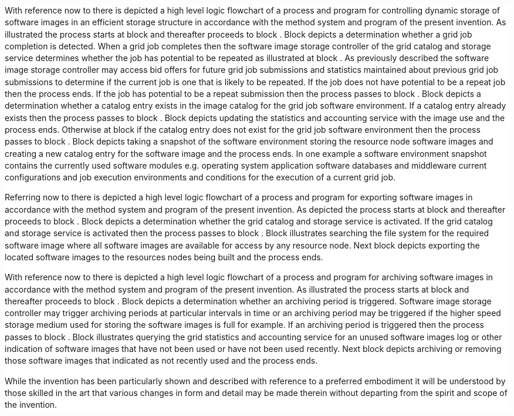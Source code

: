 With reference now to there is depicted a high level logic flowchart of a process and program for controlling dynamic storage of software images in an efficient storage structure in accordance with the method system and program of the present invention. As illustrated the process starts at block and thereafter proceeds to block . Block depicts a determination whether a grid job completion is detected. When a grid job completes then the software image storage controller of the grid catalog and storage service determines whether the job has potential to be repeated as illustrated at block . As previously described the software image storage controller may access bid offers for future grid job submissions and statistics maintained about previous grid job submissions to determine if the current job is one that is likely to be repeated. If the job does not have potential to be a repeat job then the process ends. If the job has potential to be a repeat submission then the process passes to block . Block depicts a determination whether a catalog entry exists in the image catalog for the grid job software environment. If a catalog entry already exists then the process passes to block . Block depicts updating the statistics and accounting service with the image use and the process ends. Otherwise at block if the catalog entry does not exist for the grid job software environment then the process passes to block . Block depicts taking a snapshot of the software environment storing the resource node software images and creating a new catalog entry for the software image and the process ends. In one example a software environment snapshot contains the currently used software modules e.g. operating system application software databases and middleware current configurations and job execution environments and conditions for the execution of a current grid job.

Referring now to there is depicted a high level logic flowchart of a process and program for exporting software images in accordance with the method system and program of the present invention. As depicted the process starts at block and thereafter proceeds to block . Block depicts a determination whether the grid catalog and storage service is activated. If the grid catalog and storage service is activated then the process passes to block . Block illustrates searching the file system for the required software image where all software images are available for access by any resource node. Next block depicts exporting the located software images to the resources nodes being built and the process ends.

With reference now to there is depicted a high level logic flowchart of a process and program for archiving software images in accordance with the method system and program of the present invention. As illustrated the process starts at block and thereafter proceeds to block . Block depicts a determination whether an archiving period is triggered. Software image storage controller may trigger archiving periods at particular intervals in time or an archiving period may be triggered if the higher speed storage medium used for storing the software images is full for example. If an archiving period is triggered then the process passes to block . Block illustrates querying the grid statistics and accounting service for an unused software images log or other indication of software images that have not been used or have not been used recently. Next block depicts archiving or removing those software images that indicated as not recently used and the process ends.

While the invention has been particularly shown and described with reference to a preferred embodiment it will be understood by those skilled in the art that various changes in form and detail may be made therein without departing from the spirit and scope of the invention.

